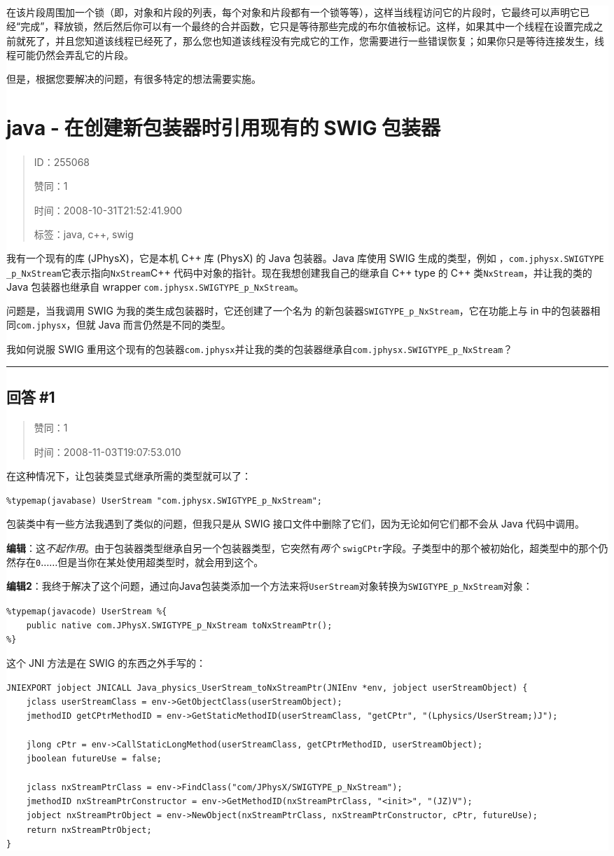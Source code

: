 在该片段周围加一个锁（即，对象和片段的列表，每个对象和片段都有一个锁等等），这样当线程访问它的片段时，它最终可以声明它已经“完成”，释放锁，然后然后你可以有一个最终的合并函数，它只是等待那些完成的布尔值被标记。这样，如果其中一个线程在设置完成之前就死了，并且您知道该线程已经死了，那么您也知道该线程没有完成它的工作，您需要进行一些错误恢复；如果你只是等待连接发生，线程可能仍然会弄乱它的片段。

但是，根据您要解决的问题，有很多特定的想法需要实施。

# java - 在创建新包装器时引用现有的 SWIG 包装器

> ID：255068
> 
> 赞同：1
> 
> 时间：2008-10-31T21:52:41.900
> 
> 标签：java, c++, swig

我有一个现有的库 (JPhysX)，它是本机 C++ 库 (PhysX) 的 Java 包装器。Java 库使用 SWIG 生成的类型，例如 ，``com.jphysx.SWIGTYPE_p_NxStream``它表示指向`NxStream`C++ 代码中对象的指针。现在我想创建我自己的继承自 C++ type 的 C++ 类`NxStream`，并让我的类的 Java 包装器也继承自 wrapper ``com.jphysx.SWIGTYPE_p_NxStream``。

问题是，当我调用 SWIG 为我的类生成包装器时，它还创建了一个名为 的新包装器``SWIGTYPE_p_NxStream``，它在功能上与 in 中的包装器相同``com.jphysx``，但就 Java 而言仍然是不同的类型。

我如何说服 SWIG 重用这个现有的包装器`com.jphysx`并让我的类的包装器继承自``com.jphysx.SWIGTYPE_p_NxStream``？

* * *

## 回答 #1

> 赞同：1
> 
> 时间：2008-11-03T19:07:53.010

在这种情况下，让包装类显式继承所需的类型就可以了：

```
%typemap(javabase) UserStream "com.jphysx.SWIGTYPE_p_NxStream"; 
```

包装类中有一些方法我遇到了类似的问题，但我只是从 SWIG 接口文件中删除了它们，因为无论如何它们都不会从 Java 代码中调用。

**编辑**：这*不起作用*。由于包装器类型继承自另一个包装器类型，它突然有*两个* `swigCPtr`字段。子类型中的那个被初始化，超类型中的那个仍然存在`0`……但是当你在某处使用超类型时，就会用到这个。

**编辑2**：我终于解决了这个问题，通过向Java包装类添加一个方法来将`UserStream`对象转换为`SWIGTYPE_p_NxStream`对象：

```
%typemap(javacode) UserStream %{
    public native com.JPhysX.SWIGTYPE_p_NxStream toNxStreamPtr();
%} 
```

这个 JNI 方法是在 SWIG 的东西之外手写的：

```
JNIEXPORT jobject JNICALL Java_physics_UserStream_toNxStreamPtr(JNIEnv *env, jobject userStreamObject) {
    jclass userStreamClass = env->GetObjectClass(userStreamObject);
    jmethodID getCPtrMethodID = env->GetStaticMethodID(userStreamClass, "getCPtr", "(Lphysics/UserStream;)J");

    jlong cPtr = env->CallStaticLongMethod(userStreamClass, getCPtrMethodID, userStreamObject);
    jboolean futureUse = false;

    jclass nxStreamPtrClass = env->FindClass("com/JPhysX/SWIGTYPE_p_NxStream");
    jmethodID nxStreamPtrConstructor = env->GetMethodID(nxStreamPtrClass, "<init>", "(JZ)V");
    jobject nxStreamPtrObject = env->NewObject(nxStreamPtrClass, nxStreamPtrConstructor, cPtr, futureUse);
    return nxStreamPtrObject;
} 
```